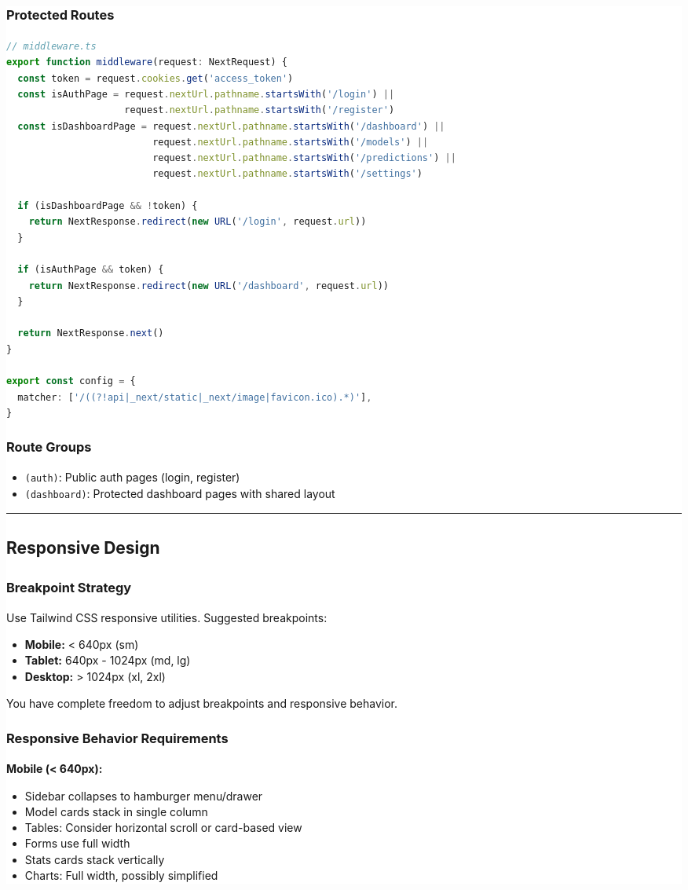### Protected Routes
```typescript
// middleware.ts
export function middleware(request: NextRequest) {
  const token = request.cookies.get('access_token')
  const isAuthPage = request.nextUrl.pathname.startsWith('/login') || 
                     request.nextUrl.pathname.startsWith('/register')
  const isDashboardPage = request.nextUrl.pathname.startsWith('/dashboard') ||
                          request.nextUrl.pathname.startsWith('/models') ||
                          request.nextUrl.pathname.startsWith('/predictions') ||
                          request.nextUrl.pathname.startsWith('/settings')
  
  if (isDashboardPage && !token) {
    return NextResponse.redirect(new URL('/login', request.url))
  }
  
  if (isAuthPage && token) {
    return NextResponse.redirect(new URL('/dashboard', request.url))
  }
  
  return NextResponse.next()
}

export const config = {
  matcher: ['/((?!api|_next/static|_next/image|favicon.ico).*)'],
}
```

### Route Groups
- `(auth)`: Public auth pages (login, register)
- `(dashboard)`: Protected dashboard pages with shared layout

---

## Responsive Design

### Breakpoint Strategy
Use Tailwind CSS responsive utilities. Suggested breakpoints:
- **Mobile:** < 640px (sm)
- **Tablet:** 640px - 1024px (md, lg)
- **Desktop:** > 1024px (xl, 2xl)

You have complete freedom to adjust breakpoints and responsive behavior.

### Responsive Behavior Requirements

**Mobile (< 640px):**
- Sidebar collapses to hamburger menu/drawer
- Model cards stack in single column
- Tables: Consider horizontal scroll or card-based view
- Forms use full width
- Stats cards stack vertically
- Charts: Full width, possibly simplified
